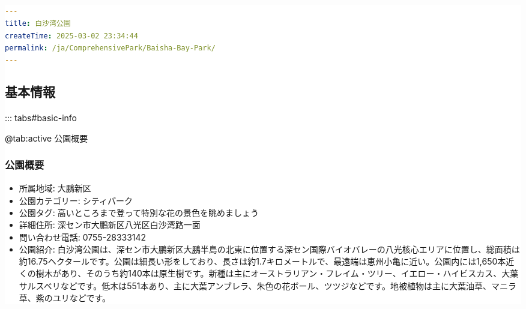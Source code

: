 ```yaml
---
title: 白沙湾公園
createTime: 2025-03-02 23:34:44
permalink: /ja/ComprehensivePark/Baisha-Bay-Park/
---
```



<script setup>
import ImageSwiper from '/.vuepress/theme/components/ImageSwiper.vue'
// 轮播图数据
const swiperItems = [
    {
                link: 'https://cgj.sz.gov.cn/img/4/4005/4005839/10774948.jpg',
                title: '白沙湾公園',
                description: '',
                author: '深セン政府オンライン',
                date: '2025/03/03'
                },
  {
                link: 'https://cgj.sz.gov.cn/img/4/4005/4005839/10774948.jpg',
                title: '白沙湾公園',
                description: '',
                author: '深セン政府オンライン',
                date: '2025/03/03'
                }
]
// 配置项
const swiperConfig = {
  height: 500,
  showInfo: true
}
</script>

<ImageSwiper :items="swiperItems" :config="swiperConfig" />



## 基本情報

::: tabs#basic-info

@tab:active 公園概要
### 公園概要
- 所属地域: 大鵬新区
- 公園カテゴリー: シティパーク
- 公園タグ: 高いところまで登って特別な花の景色を眺めましょう
- 詳細住所: 深セン市大鵬新区八光区白沙湾路一面
- 問い合わせ電話: 0755-28333142
- 公園紹介: 白沙湾公園は、深セン市大鵬新区大鵬半島の北東に位置する深セン国際バイオバレーの八光核心エリアに位置し、総面積は約16.75ヘクタールです。公園は細長い形をしており、長さは約1.7キロメートルで、最遠端は恵州小亀に近い。公園内には1,650本近くの樹木があり、そのうち約140本は原生樹です。新種は主にオーストラリアン・フレイム・ツリー、イエロー・ハイビスカス、大葉サルスベリなどです。低木は551本あり、主に大葉アンブレラ、朱色の花ボール、ツツジなどです。地被植物は主に大葉油草、マニラ草、紫のユリなどです。
